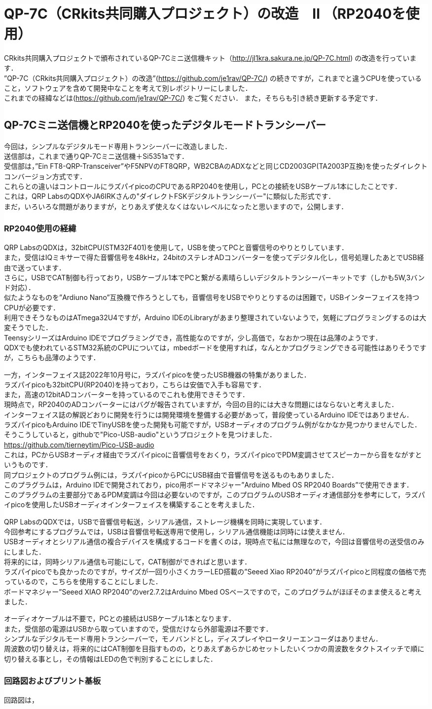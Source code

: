 # QP-7C（CRkits共同購入プロジェクト）の改造　II （RP2040を使用）

 CRkits共同購入プロジェクトで頒布されているQP-7Cミニ送信機キット（http://jl1kra.sakura.ne.jp/QP-7C.html) の改造を行っています．  
 ”QP-7C（CRkits共同購入プロジェクト）の改造”(https://github.com/je1rav/QP-7C/) の続きですが，これまでと違うCPUを使っていること，ソフトウェアを含めて開発中なことを考えて別レポジトリーにしました．  
 これまでの経緯などは(https://github.com/je1rav/QP-7C/) をご覧ください． また，そちらも引き続き更新する予定です．  
 
## QP-7Cミニ送信機とRP2040を使ったデジタルモードトランシーバー
今回は，シンプルなデジタルモード専用トランシーバーに改造しました．  
送信部は，これまで通りQP-7Cミニ送信機＋Si5351aです．   
受信部は，”Ein FT8-QRP-Transceiver”やF5NPVのFT8QRP，WB2CBAのADXなどと同じCD2003GP(TA2003P互換)を使ったダイレクトコンバージョン方式です．  
これらとの違いはコントロールにラズパイpicoのCPUであるRP2040を使用し，PCとの接続をUSBケーブル1本にしたことです．  
これは，QRP LabsのQDXやJA6IRKさんの"ダイレクトFSKデジタルトランシーバー"に類似した形式です．  
まだ，いろいろな問題がありますが，とりあえず使えなくはないレベルになったと思いますので，公開します．  

### RP2040使用の経緯
QRP LabsのQDXは，32bitCPU(STM32F401)を使用して，USBを使ってPCと音響信号のやりとりしています．  
また，受信はIQミキサーで得た音響信号を48kHz，24bitのステレオADコンバーターを使ってデジタル化し，信号処理したあとでUSB経由で送っています．  
さらに，USBでCAT制御も行っており，USBケーブル1本でPCと繋がる素晴らしいデジタルトランシーバーキットです（しかも5W,3バンド対応）．  
似たようなものを”Ardiuno Nano”互換機で作ろうとしても，音響信号をUSBでやりとりするのは困難で，USBインターフェイスを持つCPUが必要です．  
利用できそうなものはATmega32U4ですが，Arduino IDEのLibraryがあまり整理されていないようで，気軽にプログラミングするのは大変そうでした．  
TeensyシリーズはArduino IDEでプログラミングでき，高性能なのですが，少し高価で，なおかつ現在は品薄のようです．  
QDXでも使われているSTM32系統のCPUについては，mbedボードを使用すれば，なんとかプログラミングできる可能性はありそうですが，こちらも品薄のようです．  

一方，インターフェイス誌2022年10月号に，ラズパイpicoを使ったUSB機器の特集がありました．  
ラズパイpicoも32bitCPU(RP2040)を持っており，こちらは安価で入手も容易です．  
また，高速の12bitADコンバーターを持っているのでこれも使用できそうです．  
現時点で，RP2040のADコンバーターにはバグが報告されていますが，今回の目的には大きな問題にはならないと考えました．  
インターフェイス誌の解説どおりに開発を行うには開発環境を整備する必要があって，普段使っているArduino IDEではありません．  
ラズパイpicoもArduino IDEでTinyUSBを使った開発も可能ですが，USBオーディオのプログラム例がなかなか見つかりませんでした．  
そうこうしていると，githubで"Pico-USB-audio"というプロジェクトを見つけました．  
https://github.com/tierneytim/Pico-USB-audio  
これは，PCからUSBオーディオ経由でラズパイpicoに音響信号をおくり，ラズパイpicoでPDM変調させてスピーカーから音をながすというものです．  
同プロジェクトのプログラム例には，ラズパイpicoからPCにUSB経由で音響信号を送るものもありました．  
このプラグラムは，Arduino IDEで開発されており，pico用ボードマネジャー”Arduino Mbed OS RP2040 Boards”で使用できます．  
このプラグラムの主要部分であるPDM変調は今回は必要ないのですが，このプログラムのUSBオーディオ通信部分を参考にして，ラズパイpicoを使用したUSBオーディオインターフェイスを構築することを考えました．  

QRP LabsのQDXでは，USBで音響信号転送，シリアル通信，ストレージ機構を同時に実現しています．  
今回参考にするプログラムでは，USBは音響信号転送専用で使用し，シリアル通信機能は同時には使えません．  
USBオーディオとシリアル通信の複合デバイスを構成するコードを書くのは，現時点で私には無理なので，今回は音響信号の送受信のみにしました．  
将来的には，同時シリアル通信も可能にして，CAT制御ができればと思います．  
ラズパイpicoでも良かったのですが，サイズが一回り小さくカラーLED搭載の”Seeed Xiao RP2040”がラズパイpicoと同程度の価格で売っているので，こちらを使用することにしました．  
ボードマネジャー”Seeed XIAO RP2040”のver2.7.2はArduino Mbed OSベースですので，このプログラムがほぼそのまま使えると考えました．  

オーディオケーブルは不要で，PCとの接続はUSBケーブル1本となります．  
また，受信部の電源はUSBから取っていますので，受信だけなら外部電源は不要です．  
シンプルなデジタルモード専用トランシーバーで，モノバンドとし，ディスプレイやロータリーエンコーダはありません．  
周波数の切り替えは，将来的にはCAT制御を目指すものの，とりあえずあらかじめセットしたいくつかの周波数をタクトスイッチで順に切り替える事とし，その情報はLEDの色で判別することにしました．  

### 回路図およびプリント基板
回路図は，  